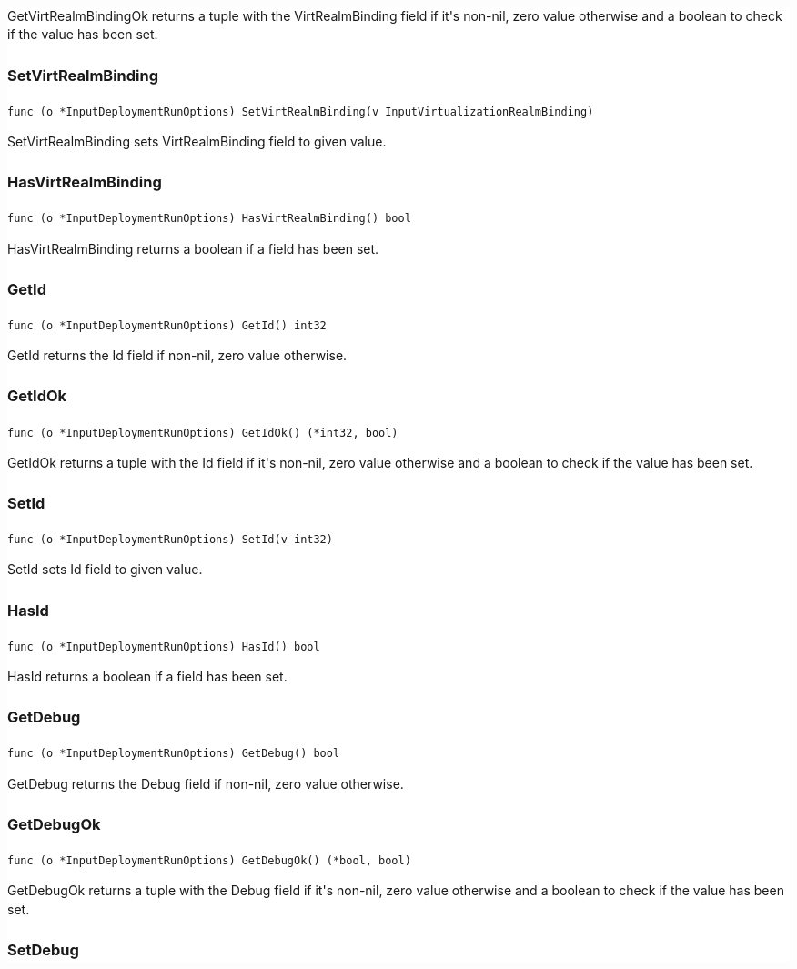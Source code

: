 GetVirtRealmBindingOk returns a tuple with the VirtRealmBinding field if it's non-nil, zero value otherwise
and a boolean to check if the value has been set.

### SetVirtRealmBinding

`func (o *InputDeploymentRunOptions) SetVirtRealmBinding(v InputVirtualizationRealmBinding)`

SetVirtRealmBinding sets VirtRealmBinding field to given value.

### HasVirtRealmBinding

`func (o *InputDeploymentRunOptions) HasVirtRealmBinding() bool`

HasVirtRealmBinding returns a boolean if a field has been set.

### GetId

`func (o *InputDeploymentRunOptions) GetId() int32`

GetId returns the Id field if non-nil, zero value otherwise.

### GetIdOk

`func (o *InputDeploymentRunOptions) GetIdOk() (*int32, bool)`

GetIdOk returns a tuple with the Id field if it's non-nil, zero value otherwise
and a boolean to check if the value has been set.

### SetId

`func (o *InputDeploymentRunOptions) SetId(v int32)`

SetId sets Id field to given value.

### HasId

`func (o *InputDeploymentRunOptions) HasId() bool`

HasId returns a boolean if a field has been set.

### GetDebug

`func (o *InputDeploymentRunOptions) GetDebug() bool`

GetDebug returns the Debug field if non-nil, zero value otherwise.

### GetDebugOk

`func (o *InputDeploymentRunOptions) GetDebugOk() (*bool, bool)`

GetDebugOk returns a tuple with the Debug field if it's non-nil, zero value otherwise
and a boolean to check if the value has been set.

### SetDebug
